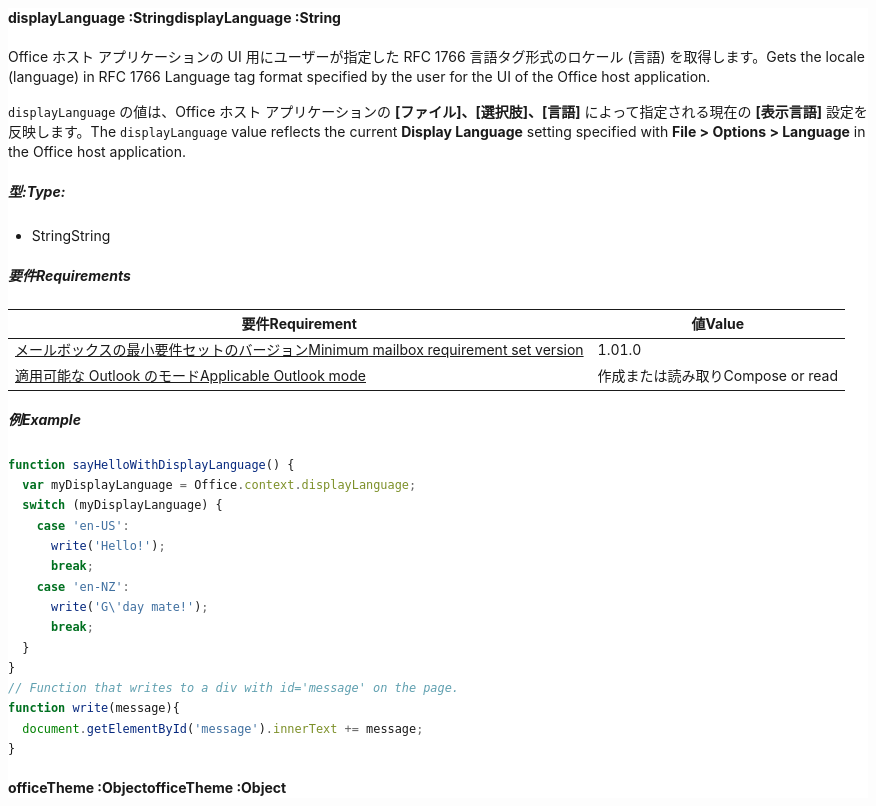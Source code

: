 ####  <a name="displaylanguage-string"></a><span data-ttu-id="15339-124">displayLanguage :String</span><span class="sxs-lookup"><span data-stu-id="15339-124">displayLanguage :String</span></span>

<span data-ttu-id="15339-125">Office ホスト アプリケーションの UI 用にユーザーが指定した RFC 1766 言語タグ形式のロケール (言語) を取得します。</span><span class="sxs-lookup"><span data-stu-id="15339-125">Gets the locale (language) in RFC 1766 Language tag format specified by the user for the UI of the Office host application.</span></span>

<span data-ttu-id="15339-126">`displayLanguage` の値は、Office ホスト アプリケーションの **[ファイル]、[選択肢]、[言語]** によって指定される現在の **[表示言語]** 設定を反映します。</span><span class="sxs-lookup"><span data-stu-id="15339-126">The `displayLanguage` value reflects the current **Display Language** setting specified with **File > Options > Language** in the Office host application.</span></span>

##### <a name="type"></a><span data-ttu-id="15339-127">型:</span><span class="sxs-lookup"><span data-stu-id="15339-127">Type:</span></span>

*   <span data-ttu-id="15339-128">String</span><span class="sxs-lookup"><span data-stu-id="15339-128">String</span></span>

##### <a name="requirements"></a><span data-ttu-id="15339-129">要件</span><span class="sxs-lookup"><span data-stu-id="15339-129">Requirements</span></span>

|<span data-ttu-id="15339-130">要件</span><span class="sxs-lookup"><span data-stu-id="15339-130">Requirement</span></span>| <span data-ttu-id="15339-131">値</span><span class="sxs-lookup"><span data-stu-id="15339-131">Value</span></span>|
|---|---|
|[<span data-ttu-id="15339-132">メールボックスの最小要件セットのバージョン</span><span class="sxs-lookup"><span data-stu-id="15339-132">Minimum mailbox requirement set version</span></span>](/javascript/office/requirement-sets/outlook-api-requirement-sets)| <span data-ttu-id="15339-133">1.0</span><span class="sxs-lookup"><span data-stu-id="15339-133">1.0</span></span>|
|[<span data-ttu-id="15339-134">適用可能な Outlook のモード</span><span class="sxs-lookup"><span data-stu-id="15339-134">Applicable Outlook mode</span></span>](https://docs.microsoft.com/outlook/add-ins/#extension-points)| <span data-ttu-id="15339-135">作成または読み取り</span><span class="sxs-lookup"><span data-stu-id="15339-135">Compose or read</span></span>|

##### <a name="example"></a><span data-ttu-id="15339-136">例</span><span class="sxs-lookup"><span data-stu-id="15339-136">Example</span></span>

```js
function sayHelloWithDisplayLanguage() {
  var myDisplayLanguage = Office.context.displayLanguage;
  switch (myDisplayLanguage) {
    case 'en-US':
      write('Hello!');
      break;
    case 'en-NZ':
      write('G\'day mate!');
      break;
  }
}
// Function that writes to a div with id='message' on the page.
function write(message){
  document.getElementById('message').innerText += message;
}
```

####  <a name="officetheme-object"></a><span data-ttu-id="15339-137">officeTheme :Object</span><span class="sxs-lookup"><span data-stu-id="15339-137">officeTheme :Object</span></span>
